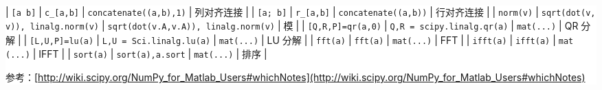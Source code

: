 | `[a b]` | `c_[a,b]` | `concatenate((a,b),1)` | 列对齐连接 |
| `[a; b]` | `r_[a,b]` | `concatenate((a,b))` | 行对齐连接 |
| `norm(v)` | `sqrt(dot(v,v)), linalg.norm(v)` | `sqrt(dot(v.A,v.A)), linalg.norm(v)` | 模 |
| `[Q,R,P]=qr(a,0)` | `Q,R = scipy.linalg.qr(a)` | `mat(...)` | QR 分解 |
| `[L,U,P]=lu(a)` | `L,U = Sci.linalg.lu(a)` | `mat(...)` | LU 分解 |
| `fft(a)` | `fft(a)` | `mat(...)` | FFT |
| `ifft(a)` | `ifft(a)` | `mat(...)` | IFFT |
| `sort(a)` | `sort(a),a.sort` | `mat(...)` | 排序 |

参考：[http://wiki.scipy.org/NumPy_for_Matlab_Users#whichNotes](http://wiki.scipy.org/NumPy_for_Matlab_Users#whichNotes)